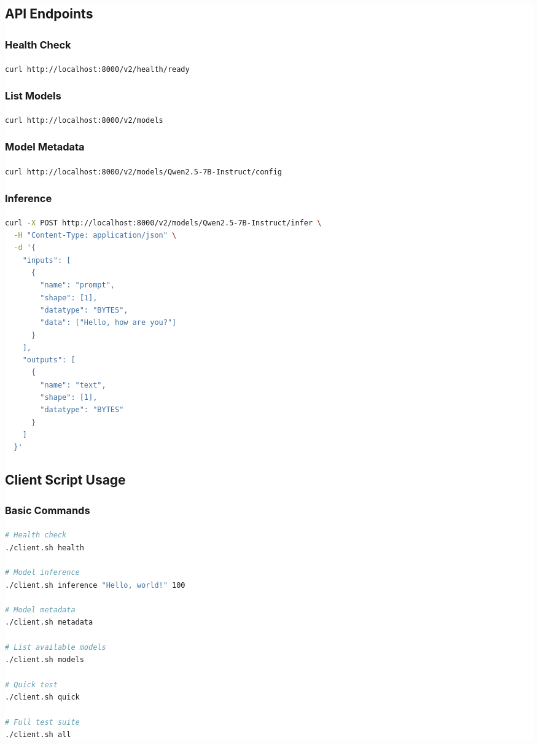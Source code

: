 ## API Endpoints

### Health Check
```bash
curl http://localhost:8000/v2/health/ready
```

### List Models
```bash
curl http://localhost:8000/v2/models
```

### Model Metadata
```bash
curl http://localhost:8000/v2/models/Qwen2.5-7B-Instruct/config
```

### Inference
```bash
curl -X POST http://localhost:8000/v2/models/Qwen2.5-7B-Instruct/infer \
  -H "Content-Type: application/json" \
  -d '{
    "inputs": [
      {
        "name": "prompt",
        "shape": [1],
        "datatype": "BYTES",
        "data": ["Hello, how are you?"]
      }
    ],
    "outputs": [
      {
        "name": "text",
        "shape": [1],
        "datatype": "BYTES"
      }
    ]
  }'
```

## Client Script Usage

### Basic Commands

```bash
# Health check
./client.sh health

# Model inference
./client.sh inference "Hello, world!" 100

# Model metadata
./client.sh metadata

# List available models
./client.sh models

# Quick test
./client.sh quick

# Full test suite
./client.sh all
```